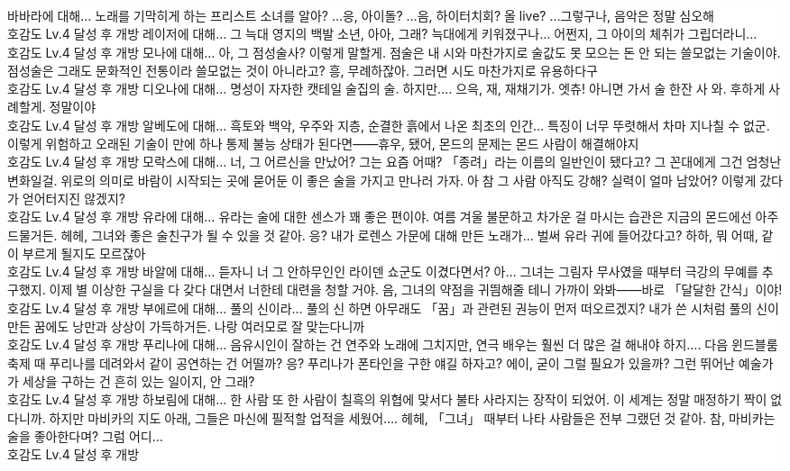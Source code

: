 </td></tr>
<tr>
<td>바바라에 대해…</td>
<td>노래를 기막히게 하는 프리스트 소녀를 알아? …응, 아이돌? …음, 하이터치회? 올 live? …그렇구나, 음악은 정말 심오해<br>
<span class="cond">호감도 Lv.4 달성 후 개방</span>
</td></tr>
<tr>
<td>레이저에 대해…</td>
<td>그 늑대 영지의 백발 소년, 아아, 그래? 늑대에게 키워졌구나… 어쩐지, 그 아이의 체취가 그립더라니…<br>
<span class="cond">호감도 Lv.4 달성 후 개방</span>
</td></tr>
<tr>
<td>모나에 대해…</td>
<td>아, 그 점성술사? 이렇게 말할게. 점술은 내 시와 마찬가지로 술값도 못 모으는 돈 안 되는 쓸모없는 기술이야. 점성술은 그래도 문화적인 전통이라 쓸모없는 것이 아니라고? 흥, 무례하잖아. 그러면 시도 마찬가지로 유용하다구<br>
<span class="cond">호감도 Lv.4 달성 후 개방</span>
</td></tr>
<tr>
<td>디오나에 대해…</td>
<td>명성이 자자한 캣테일 술집의 술. 하지만…. 으윽, 재, 재채기가. 엣츄! 아니면 가서 술 한잔 사 와. 후하게 사례할게. 정말이야<br>
<span class="cond">호감도 Lv.4 달성 후 개방</span>
</td></tr>
<tr>
<td>알베도에 대해…</td>
<td>흑토와 백악, 우주와 지층, 순결한 흙에서 나온 최초의 인간… 특징이 너무 뚜렷해서 차마 지나칠 수 없군. 이렇게 위험하고 오래된 기술이 만에 하나 통제 불능 상태가 된다면——휴우, 됐어, 몬드의 문제는 몬드 사람이 해결해야지<br>
<span class="cond">호감도 Lv.4 달성 후 개방</span>
</td></tr>
<tr>
<td>모락스에 대해…</td>
<td>너, 그 어르신을 만났어? 그는 요즘 어때? 「종려」라는 이름의 일반인이 됐다고? 그 꼰대에게 그건 엄청난 변화일걸. 위로의 의미로 바람이 시작되는 곳에 묻어둔 이 좋은 술을 가지고 만나러 가자. 아 참 그 사람 아직도 강해? 실력이 얼마 남았어? 이렇게 갔다가 얻어터지진 않겠지?<br>
<span class="cond">호감도 Lv.4 달성 후 개방</span>
</td></tr>
<tr>
<td>유라에 대해…</td>
<td>유라는 술에 대한 센스가 꽤 좋은 편이야. 여름 겨울 불문하고 차가운 걸 마시는 습관은 지금의 몬드에선 아주 드물거든. 헤헤, 그녀와 좋은 술친구가 될 수 있을 것 같아. 응? 내가 로렌스 가문에 대해 만든 노래가… 벌써 유라 귀에 들어갔다고? 하하, 뭐 어때, 같이 부르게 될지도 모르잖아<br>
<span class="cond">호감도 Lv.4 달성 후 개방</span>
</td></tr>
<tr>
<td>바알에 대해…</td>
<td>듣자니 너 그 안하무인인 라이덴 쇼군도 이겼다면서? 아… 그녀는 그림자 무사였을 때부터 극강의 무예를 추구했지. 이제 별 이상한 구실을 다 갖다 대면서 너한테 대련을 청할 거야. 음, 그녀의 약점을 귀띔해줄 테니 가까이 와봐——바로 「달달한 간식」이야!<br>
<span class="cond">호감도 Lv.4 달성 후 개방</span>
</td></tr>
<tr>
<td>부에르에 대해…</td>
<td>풀의 신이라… 풀의 신 하면 아무래도 「꿈」과 관련된 권능이 먼저 떠오르겠지? 내가 쓴 시처럼 풀의 신이 만든 꿈에도 낭만과 상상이 가득하거든. 나랑 여러모로 잘 맞는다니까<br>
<span class="cond">호감도 Lv.4 달성 후 개방</span>
</td></tr>
<tr>
<td>푸리나에 대해…</td>
<td>음유시인이 잘하는 건 연주와 노래에 그치지만, 연극 배우는 훨씬 더 많은 걸 해내야 하지…. 다음 윈드블룸 축제 때 푸리나를 데려와서 같이 공연하는 건 어떨까? 응? 푸리나가 폰타인을 구한 얘길 하자고? 에이, 굳이 그럴 필요가 있을까? 그런 뛰어난 예술가가 세상을 구하는 건 흔히 있는 일이지, 안 그래?<br>
<span class="cond">호감도 Lv.4 달성 후 개방</span>
</td></tr>
<tr>
<td>하보림에 대해…</td>
<td>한 사람 또 한 사람이 칠흑의 위협에 맞서다 불타 사라지는 장작이 되었어. 이 세계는 정말 매정하기 짝이 없다니까. 하지만 마비카의 지도 아래, 그들은 마신에 필적할 업적을 세웠어…. 헤헤, 「그녀」 때부터 나타 사람들은 전부 그랬던 것 같아. 참, 마비카는 술을 좋아한다며? 그럼 어디…<br>
<span class="cond">호감도 Lv.4 달성 후 개방</span>
</td></tr>